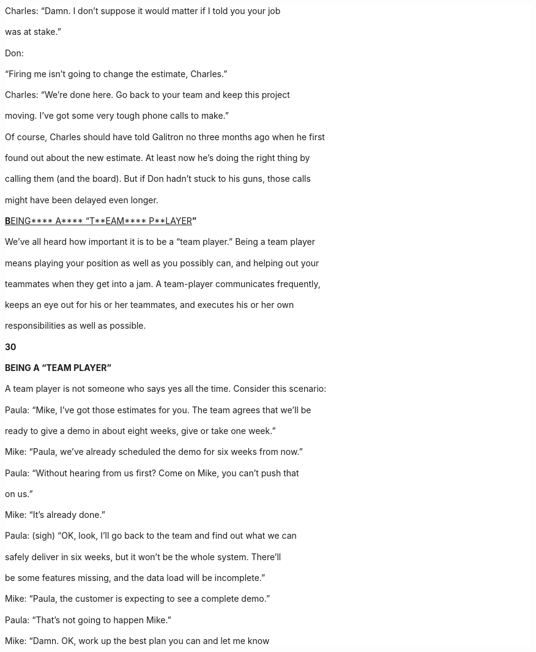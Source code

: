 Charles: “Damn. I don’t suppose it would matter if I told you your job

was at stake.”

Don:

“Firing me isn’t going to change the estimate, Charles.”

Charles: “We’re done here. Go back to your team and keep this project

moving. I’ve got some very tough phone calls to make.”

Of course, Charles should have told Galitron no three months ago when he first

found out about the new estimate. At least now he’s doing the right thing by

calling them (and the board). But if Don hadn’t stuck to his guns, those calls

might have been delayed even longer.

[**B**](#br10)[EING**](#br10)[** ](#br10)[A**](#br10)[** ](#br10)[“T**](#br10)[EAM**](#br10)[** ](#br10)[P**](#br10)[LAYER](#br10)**”**

We’ve all heard how important it is to be a “team player.” Being a team player

means playing your position as well as you possibly can, and helping out your

teammates when they get into a jam. A team-player communicates frequently,

keeps an eye out for his or her teammates, and executes his or her own

responsibilities as well as possible.

**30**





**BEING A “TEAM PLAYER”**

A team player is not someone who says yes all the time. Consider this scenario:

Paula: “Mike, I’ve got those estimates for you. The team agrees that we’ll be

ready to give a demo in about eight weeks, give or take one week.”

Mike: “Paula, we’ve already scheduled the demo for six weeks from now.”

Paula: “Without hearing from us first? Come on Mike, you can’t push that

on us.”

Mike: “It’s already done.”

Paula: (sigh) “OK, look, I’ll go back to the team and find out what we can

safely deliver in six weeks, but it won’t be the whole system. There’ll

be some features missing, and the data load will be incomplete.”

Mike: “Paula, the customer is expecting to see a complete demo.”

Paula: “That’s not going to happen Mike.”

Mike: “Damn. OK, work up the best plan you can and let me know
